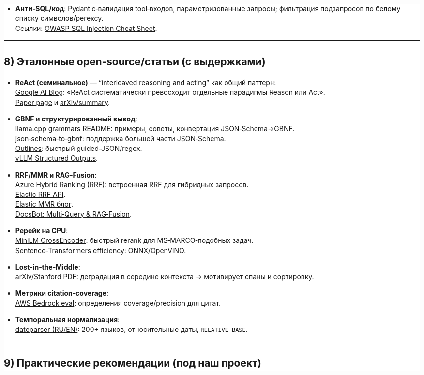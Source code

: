 - **Анти‑SQL/код**: Pydantic‑валидация tool‑входов, параметризованные запросы; фильтрация подзапросов по белому списку символов/регексу.  
  Ссылки: [OWASP SQL Injection Cheat Sheet](https://cheatsheetseries.owasp.org/cheatsheets/SQL_Injection_Prevention_Cheat_Sheet.html).

---

## 8) Эталонные open‑source/статьи (с выдержками)

- **ReAct (семинальное)** — “interleaved reasoning and acting” как общий паттерн:  
  [Google AI Blog](https://research.google/blog/react-synergizing-reasoning-and-acting-in-language-models/): «ReAct систематически превосходит отдельные парадигмы Reason или Act».  
  [Paper page](https://react-lm.github.io/) и [arXiv/summary](https://huggingface.co/papers/2210.03629).

- **GBNF и структурированный вывод**:  
  [llama.cpp grammars README](https://huggingface.co/spaces/Steven10429/apply_lora_and_quantize/blob/main/llama.cpp/grammars/README.md): примеры, советы, конвертация JSON‑Schema→GBNF.  
  [json‑schema‑to‑gbnf](https://github.com/adrienbrault/json-schema-to-gbnf): поддержка большей части JSON‑Schema.  
  [Outlines](https://github.com/dottxt-ai/outlines): быстрый guided‑JSON/regex.  
  [vLLM Structured Outputs](https://docs.vllm.ai/en/v0.9.2/features/structured_outputs.html).

- **RRF/MMR и RAG‑Fusion**:  
  [Azure Hybrid Ranking (RRF)](https://learn.microsoft.com/en-us/azure/search/hybrid-search-ranking): встроенная RRF для гибридных запросов.  
  [Elastic RRF API](https://www.elastic.co/docs/reference/elasticsearch/rest-apis/reciprocal-rank-fusion).  
  [Elastic MMR блог](https://www.elastic.co/search-labs/blog/maximum-marginal-relevance-diversify-results).  
  [DocsBot: Multi‑Query & RAG‑Fusion](https://docsbot.ai/article/advanced-rag-techniques-multiquery-and-rank-fusion).

- **Ререйк на CPU**:  
  [MiniLM CrossEncoder](https://huggingface.co/cross-encoder/ms-marco-MiniLM-L6-v2): быстрый rerank для MS‑MARCO‑подобных задач.  
  [Sentence‑Transformers efficiency](https://sbert.net/docs/cross_encoder/usage/efficiency.html): ONNX/OpenVINO.

- **Lost‑in‑the‑Middle**:  
  [arXiv/Stanford PDF](https://cs.stanford.edu/~nfliu/papers/lost-in-the-middle.arxiv2023.pdf): деградация в середине контекста → мотивирует спаны и сортировку.

- **Метрики citation‑coverage**:  
  [AWS Bedrock eval](https://docs.aws.amazon.com/bedrock/latest/userguide/knowledge-base-eval-llm-results.html): определения coverage/precision для цитат.

- **Темпоральная нормализация**:  
  [dateparser (RU/EN)](https://dateparser.readthedocs.io/): 200+ языков, относительные даты, `RELATIVE_BASE`.

---

## 9) Практические рекомендации (под наш проект)
